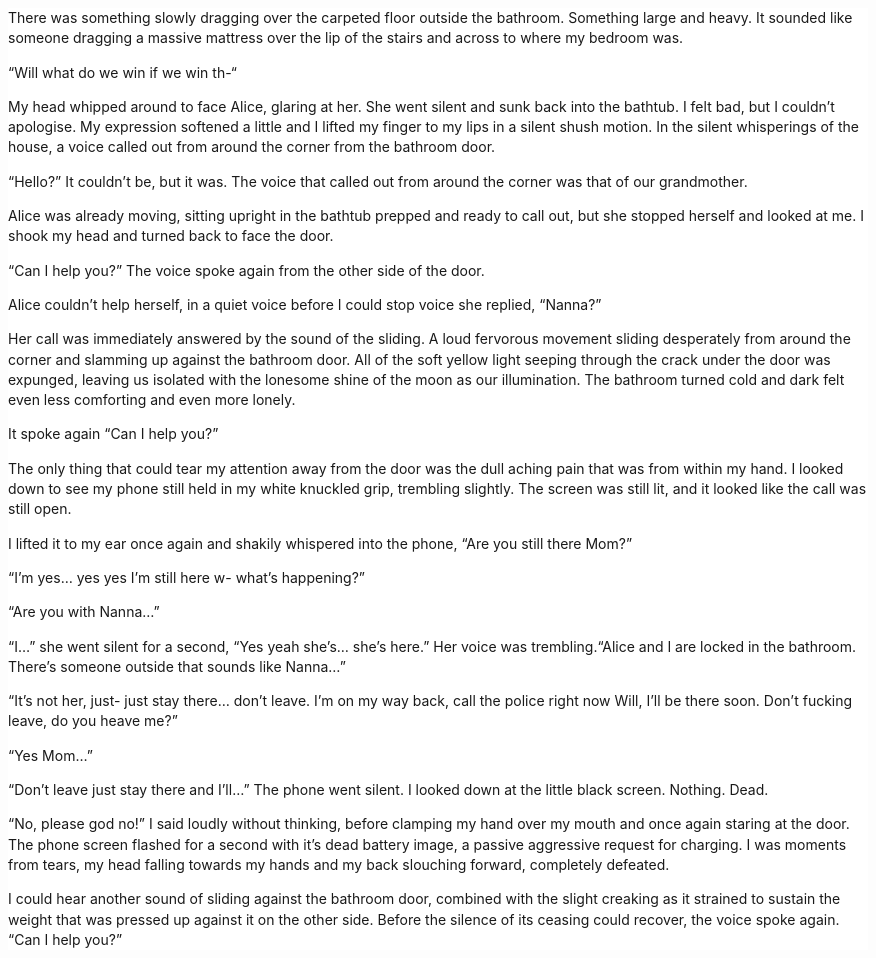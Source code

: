 There was something slowly dragging over the carpeted floor outside the bathroom. Something large and heavy. It sounded like someone dragging a massive mattress over the lip of the stairs and across to where my bedroom was. 
  
“Will what do we win if we win th-“
  
My head whipped around to face Alice, glaring at her. She went silent and sunk back into the bathtub. I felt bad, but I couldn’t apologise. My expression softened a little and I lifted my finger to my lips in a silent shush motion. In the silent whisperings of the house, a voice called out from around the corner from the bathroom door.
  
“Hello?” It couldn’t be, but it was. The voice that called out from around the corner was that of our grandmother. 
  

  
Alice was already moving, sitting upright in the bathtub prepped and ready to call out, but she stopped herself and looked at me. I shook my head and turned back to face the door.
  
“Can I help you?” The voice spoke again from the other side of the door. 
  
Alice couldn’t help herself, in a quiet voice before I could stop voice she replied, “Nanna?”
  
Her call was immediately answered by the sound of the sliding. A loud fervorous movement sliding desperately from around the corner and slamming up against the bathroom door. All of the soft yellow light seeping through the crack under the door was expunged, leaving us isolated with the lonesome shine of the moon as our illumination. The bathroom turned cold and dark felt even less comforting and even more lonely. 
  
It spoke again “Can I help you?”
  
The only thing that could tear my attention away from the door was the dull aching pain that was from within my hand. I looked down to see my phone still held in my white knuckled grip, trembling slightly. The screen was still lit, and it looked like the call was still open. 
  

  
I lifted it to my ear once again and shakily whispered into the phone, “Are you still there Mom?”
  
“I’m yes… yes yes I’m still here w- what’s happening?”
  
“Are you with Nanna…”
  
“I…” she went silent for a second, “Yes yeah she’s… she’s here.” Her voice was trembling.“Alice and I are locked in the bathroom. There’s someone outside that sounds like Nanna…”
  
“It’s not her, just- just stay there… don’t leave. I’m on my way back, call the police right now Will, I’ll be there soon. Don’t fucking leave, do you heave me?”
  
“Yes Mom…” 
  
“Don’t leave just stay there and I’ll…” The phone went silent. I looked down at the little black screen. Nothing. Dead. 
  
“No, please god no!” I said loudly without thinking, before clamping my hand over my mouth and once again staring at the door. The phone screen flashed for a second with it’s dead battery image, a passive aggressive request for charging. I was moments from tears, my head falling towards my hands and my back slouching forward, completely defeated. 
  
I could hear another sound of sliding against the bathroom door, combined with the slight creaking as it strained to sustain the weight that was pressed up against it on the other side. Before the silence of its ceasing could recover, the voice spoke again. “Can I help you?”
  